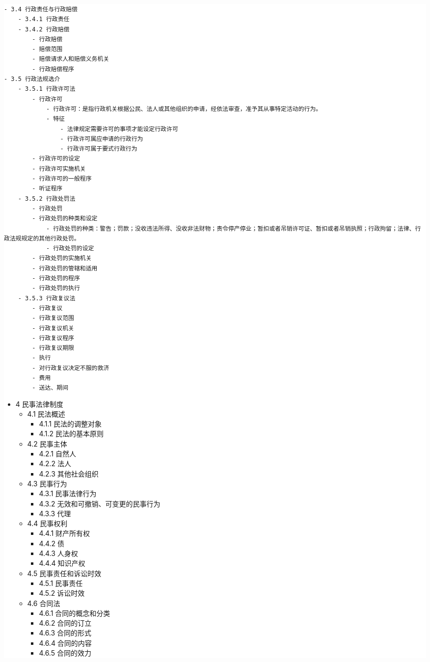     - 3.4 行政责任与行政赔偿
        - 3.4.1 行政责任
        - 3.4.2 行政赔偿
            - 行政赔偿
            - 赔偿范围
            - 赔偿请求人和赔偿义务机关
            - 行政赔偿程序
    - 3.5 行政法规选介
        - 3.5.1 行政许可法
            - 行政许可
                - 行政许可：是指行政机关根据公民、法人或其他组织的申请，经依法审查，准予其从事特定活动的行为。
                - 特征
                    - 法律规定需要许可的事项才能设定行政许可
                    - 行政许可属应申请的行政行为
                    - 行政许可属于要式行政行为
            - 行政许可的设定
            - 行政许可实施机关
            - 行政许可的一般程序
            - 听证程序
        - 3.5.2 行政处罚法
            - 行政处罚
            - 行政处罚的种类和设定
                - 行政处罚的种类：警告；罚款；没收违法所得、没收非法财物；责令停产停业；暂扣或者吊销许可证、暂扣或者吊销执照；行政拘留；法律、行政法规规定的其他行政处罚。
                - 行政处罚的设定
            - 行政处罚的实施机关
            - 行政处罚的管辖和适用
            - 行政处罚的程序
            - 行政处罚的执行
        - 3.5.3 行政复议法
            - 行政复议
            - 行政复议范围
            - 行政复议机关
            - 行政复议程序
            - 行政复议期限
            - 执行
            - 对行政复议决定不服的救济
            - 费用
            - 送达、期间
- 4 民事法律制度
    - 4.1 民法概述
        - 4.1.1 民法的调整对象
        - 4.1.2 民法的基本原则
    - 4.2 民事主体
        - 4.2.1 自然人
        - 4.2.2 法人
        - 4.2.3 其他社会组织
    - 4.3 民事行为
        - 4.3.1 民事法律行为
        - 4.3.2 无效和可撤销、可变更的民事行为
        - 4.3.3 代理
    - 4.4 民事权利
        - 4.4.1 财产所有权
        - 4.4.2 债
        - 4.4.3 人身权
        - 4.4.4 知识产权
    - 4.5 民事责任和诉讼时效
        - 4.5.1 民事责任
        - 4.5.2 诉讼时效
    - 4.6 合同法
        - 4.6.1 合同的概念和分类
        - 4.6.2 合同的订立
        - 4.6.3 合同的形式
        - 4.6.4 合同的内容
        - 4.6.5 合同的效力